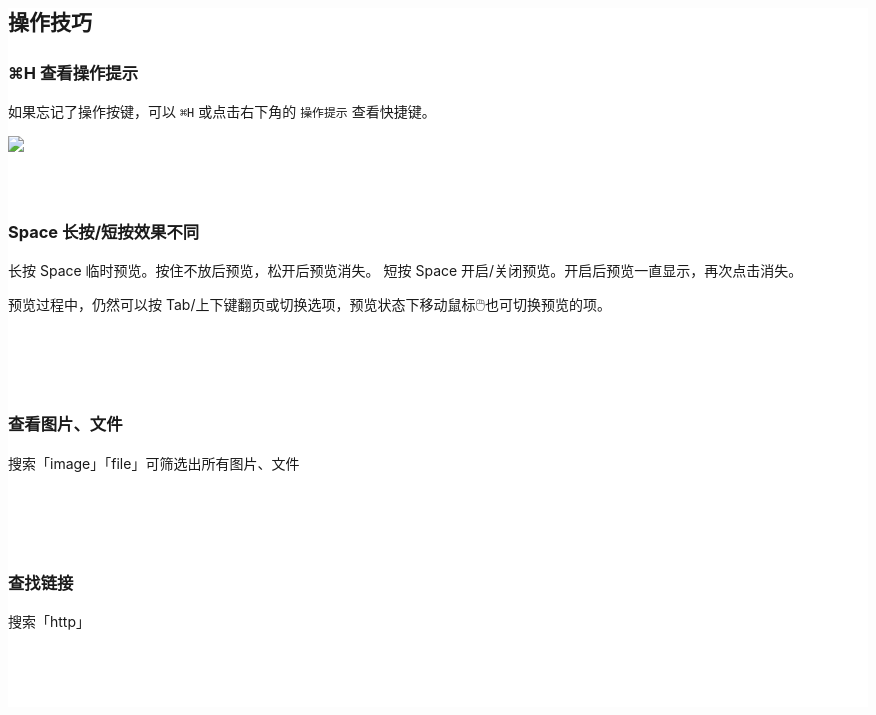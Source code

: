 ## 操作技巧

### ⌘H 查看操作提示
如果忘记了操作按键，可以 `⌘H` 或点击右下角的 `操作提示` 查看快捷键。

<img src=/images/helptip.webp width="500"/>

<br/>
<br/>
<br/>

### Space 长按/短按效果不同
长按 Space 临时预览。按住不放后预览，松开后预览消失。
短按 Space 开启/关闭预览。开启后预览一直显示，再次点击消失。

预览过程中，仍然可以按 Tab/上下键翻页或切换选项，预览状态下移动鼠标🖱️也可切换预览的项。

<video autoplay muted loop width=500>
    <source src="/videos/spacetopreview.mp4" type="video/mp4">
    <iframe width="500" src="/videos/spacetopreview.mp4" scrolling="no" border="0" frameborder="0" allow="autoplay; encrypted-media" allowfullscreen></iframe>
</video>

<br/>
<br/>
<br/>

### 查看图片、文件
搜索「image」「file」可筛选出所有图片、文件

<video autoplay muted loop width=300>
    <source src="/videos/searchimagefile.mp4" type="video/mp4">
    <iframe width="300" src="/videos/searchimagefile.mp4" scrolling="no" border="0" frameborder="0" allow="autoplay; encrypted-media" allowfullscreen></iframe>
</video>

<br/>
<br/>
<br/>

### 查找链接
搜索「http」

<video autoplay muted loop width=300>
    <source src="/videos/searchhttp.mp4" type="video/mp4">
    <iframe width="300" src="/videos/searchhttp.mp4" scrolling="no" border="0" frameborder="0" allow="autoplay; encrypted-media" allowfullscreen></iframe>
</video>

<br/>
<br/>
<br/>
